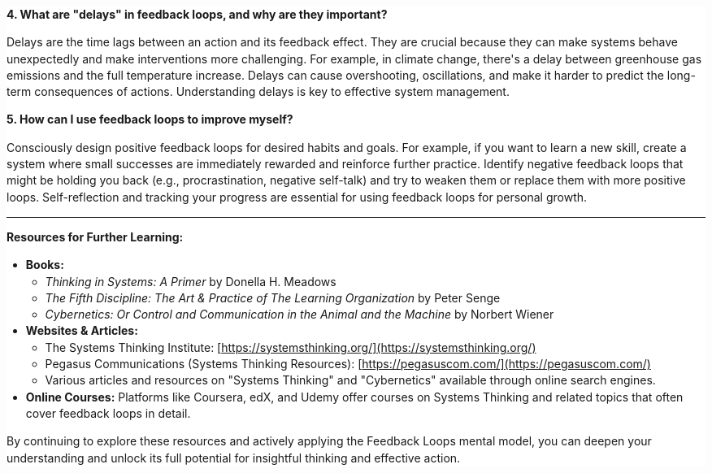 **4. What are "delays" in feedback loops, and why are they important?**

Delays are the time lags between an action and its feedback effect. They are crucial because they can make systems behave unexpectedly and make interventions more challenging. For example, in climate change, there's a delay between greenhouse gas emissions and the full temperature increase. Delays can cause overshooting, oscillations, and make it harder to predict the long-term consequences of actions. Understanding delays is key to effective system management.

**5. How can I use feedback loops to improve myself?**

Consciously design positive feedback loops for desired habits and goals. For example, if you want to learn a new skill, create a system where small successes are immediately rewarded and reinforce further practice.  Identify negative feedback loops that might be holding you back (e.g., procrastination, negative self-talk) and try to weaken them or replace them with more positive loops.  Self-reflection and tracking your progress are essential for using feedback loops for personal growth.

---

**Resources for Further Learning:**

*   **Books:**
    *   *Thinking in Systems: A Primer* by Donella H. Meadows
    *   *The Fifth Discipline: The Art & Practice of The Learning Organization* by Peter Senge
    *   *Cybernetics: Or Control and Communication in the Animal and the Machine* by Norbert Wiener
*   **Websites & Articles:**
    *   The Systems Thinking Institute: [https://systemsthinking.org/](https://systemsthinking.org/)
    *   Pegasus Communications (Systems Thinking Resources): [https://pegasuscom.com/](https://pegasuscom.com/)
    *   Various articles and resources on "Systems Thinking" and "Cybernetics" available through online search engines.
*   **Online Courses:** Platforms like Coursera, edX, and Udemy offer courses on Systems Thinking and related topics that often cover feedback loops in detail.

By continuing to explore these resources and actively applying the Feedback Loops mental model, you can deepen your understanding and unlock its full potential for insightful thinking and effective action.
